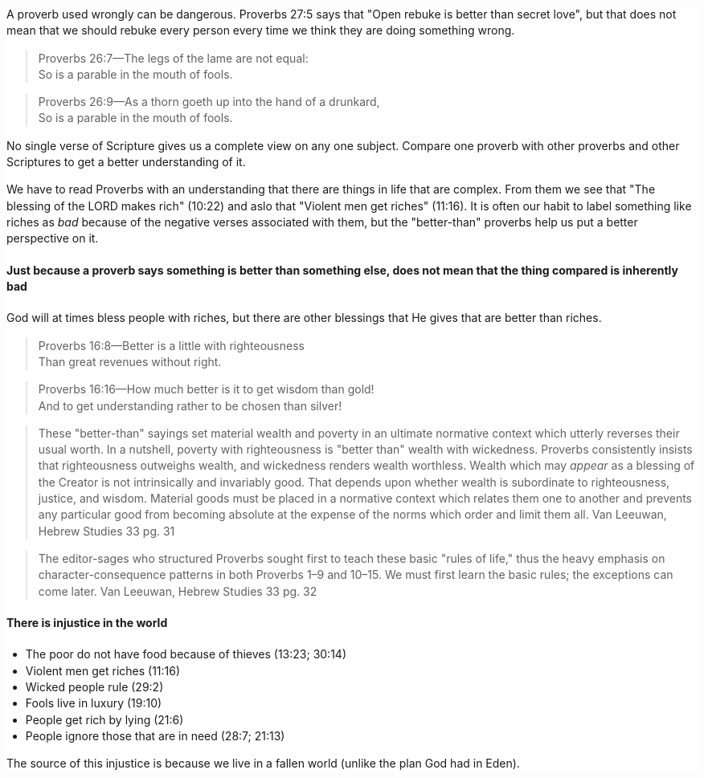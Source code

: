 A proverb used wrongly can be dangerous. Proverbs 27:5 says that "Open rebuke is better than secret love", but that does not mean that we should rebuke every person every time we think they are doing something wrong.

> Proverbs 26:7&mdash;The legs of the lame are not equal:  
> So is a parable in the mouth of fools.

> Proverbs 26:9&mdash;As a thorn goeth up into the hand of a drunkard,  
> So is a parable in the mouth of fools.

No single verse of Scripture gives us a complete view on any one subject. Compare one proverb with other proverbs and other Scriptures to get a better understanding of it.

We have to read Proverbs with an understanding that there are things in life that are complex. From them we see that "The blessing of the LORD makes rich" (10:22) and aslo that "Violent men get riches" (11:16). It is often our habit to label something like riches as _bad_ because of the negative verses associated with them, but the "better-than" proverbs help us put a better perspective on it.

#### Just because a proverb says something is better than something else, does not mean that the thing compared is inherently bad

God will at times bless people with riches, but there are other blessings that He gives that are better than riches.

> Proverbs 16:8&mdash;Better is a little with righteousness  
> Than great revenues without right.

> Proverbs 16:16&mdash;How much better is it to get wisdom than gold!  
> And to get understanding rather to be chosen than silver!

> These "better-than" sayings set material wealth and poverty in an ultimate normative context which utterly reverses their usual worth. In a nutshell, poverty with righteousness is "better than" wealth with wickedness. Proverbs consistently insists that righteousness outweighs wealth, and wickedness renders wealth worthless. Wealth which may _appear_ as a blessing of the Creator is not intrinsically and invariably good. That depends upon whether wealth is subordinate to righteousness, justice, and wisdom. Material goods must be placed in a normative context which relates them one to another and prevents any particular good from becoming absolute at the expense of the norms which order and limit them all.
> Van Leeuwan, Hebrew Studies 33 pg. 31

> The editor-sages who structured Proverbs sought first to teach these basic "rules of life," thus the heavy emphasis on character-consequence patterns in both Proverbs 1&ndash;9 and 10&ndash;15. We must first learn the basic rules; the exceptions can come later.
> Van Leeuwan, Hebrew Studies 33 pg. 32

#### There is injustice in the world

* The poor do not have food because of thieves (13:23; 30:14)
* Violent men get riches (11:16)
* Wicked people rule (29:2)
* Fools live in luxury (19:10)
* People get rich by lying (21:6)
* People ignore those that are in need (28:7; 21:13)

The source of this injustice is because we live in a fallen world (unlike the plan God had in Eden).
